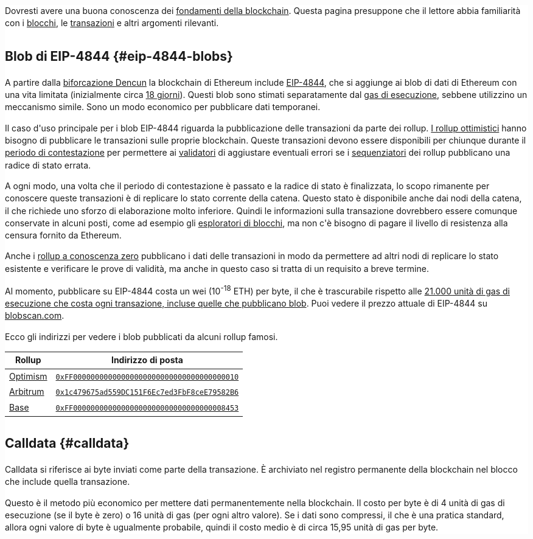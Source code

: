 Dovresti avere una buona conoscenza dei [fondamenti della blockchain](/developers/docs/intro-to-ethereum/). Questa pagina presuppone che il lettore abbia familiarità con i [blocchi](/developers/docs/blocks/), le [transazioni](/developers/docs/transactions/) e altri argomenti rilevanti.

## Blob di EIP-4844 {#eip-4844-blobs}

A partire dalla [biforcazione Dencun](https://github.com/ethereum/consensus-specs/blob/dev/specs/deneb/beacon-chain.md) la blockchain di Ethereum include [EIP-4844](https://eips.ethereum.org/EIPS/eip-4844), che si aggiunge ai blob di dati di Ethereum con una vita limitata (inizialmente circa [18 giorni](https://github.com/ethereum/consensus-specs/blob/dev/specs/deneb/p2p-interface.md#configuration)). Questi blob sono stimati separatamente dal [gas di esecuzione](/developers/docs/gas), sebbene utilizzino un meccanismo simile. Sono un modo economico per pubblicare dati temporanei.

Il caso d'uso principale per i blob EIP-4844 riguarda la pubblicazione delle transazioni da parte dei rollup. [I rollup ottimistici](/developers/docs/scaling/optimistic-rollups) hanno bisogno di pubblicare le transazioni sulle proprie blockchain. Queste transazioni devono essere disponibili per chiunque durante il [periodo di contestazione](https://docs.optimism.io/connect/resources/glossary#challenge-period) per permettere ai [validatori](https://docs.optimism.io/connect/resources/glossary#validator) di aggiustare eventuali errori se i [sequenziatori](https://docs.optimism.io/connect/resources/glossary#sequencer) dei rollup pubblicano una radice di stato errata.

A ogni modo, una volta che il periodo di contestazione è passato e la radice di stato è finalizzata, lo scopo rimanente per conoscere queste transazioni è di replicare lo stato corrente della catena. Questo stato è disponibile anche dai nodi della catena, il che richiede uno sforzo di elaborazione molto inferiore. Quindi le informazioni sulla transazione dovrebbero essere comunque conservate in alcuni posti, come ad esempio gli [esploratori di blocchi](/developers/docs/data-and-analytics/block-explorers), ma non c'è bisogno di pagare il livello di resistenza alla censura fornito da Ethereum.

Anche i [rollup a conoscenza zero](/developers/docs/scaling/zk-rollups/#data-availability) pubblicano i dati delle transazioni in modo da permettere ad altri nodi di replicare lo stato esistente e verificare le prove di validità, ma anche in questo caso si tratta di un requisito a breve termine.

Al momento, pubblicare su EIP-4844 costa un wei (10<sup>-18</sup> ETH) per byte, il che è trascurabile rispetto alle [21.000 unità di gas di esecuzione che costa ogni transazione, incluse quelle che pubblicano blob](https://eth.blockscout.com/tx/0xf6cfaf0431c73dd1d96369a5e6707d64f463ccf477a4131265397f1d81466929?tab=index). Puoi vedere il prezzo attuale di EIP-4844 su [blobscan.com](https://blobscan.com/blocks).

Ecco gli indirizzi per vedere i blob pubblicati da alcuni rollup famosi.

| Rollup                               | Indirizzo di posta                                                                                                      |
| ------------------------------------ | ----------------------------------------------------------------------------------------------------------------------- |
| [Optimism](https://www.optimism.io/) | [`0xFF00000000000000000000000000000000000010`](https://blobscan.com/address/0xFF00000000000000000000000000000000000010) |
| [Arbitrum](https://arbitrum.io/)     | [`0x1c479675ad559DC151F6Ec7ed3FbF8ceE79582B6`](https://blobscan.com/address/0x1c479675ad559DC151F6Ec7ed3FbF8ceE79582B6) |
| [Base](https://base.org/)            | [`0xFF00000000000000000000000000000000008453`](https://blobscan.com/address/0xFF00000000000000000000000000000000008453) |

## Calldata {#calldata}

Calldata si riferisce ai byte inviati come parte della transazione. È archiviato nel registro permanente della blockchain nel blocco che include quella transazione.

Questo è il metodo più economico per mettere dati permanentemente nella blockchain. Il costo per byte è di 4 unità di gas di esecuzione (se il byte è zero) o 16 unità di gas (per ogni altro valore). Se i dati sono compressi, il che è una pratica standard, allora ogni valore di byte è ugualmente probabile, quindi il costo medio è di circa 15,95 unità di gas per byte.
